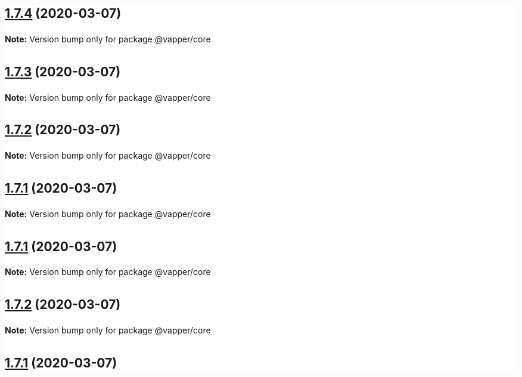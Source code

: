 



## [1.7.4](https://github.com/vapperjs/vapper/compare/@vapper/core@1.7.3...@vapper/core@1.7.4) (2020-03-07)

**Note:** Version bump only for package @vapper/core





## [1.7.3](https://github.com/vapperjs/vapper/compare/@vapper/core@1.7.2...@vapper/core@1.7.3) (2020-03-07)

**Note:** Version bump only for package @vapper/core





## [1.7.2](https://github.com/vapperjs/vapper/compare/@vapper/core@1.7.2...@vapper/core@1.7.2) (2020-03-07)

**Note:** Version bump only for package @vapper/core





## [1.7.1](https://github.com/vapperjs/vapper/compare/@vapper/core@1.7.2...@vapper/core@1.7.1) (2020-03-07)

**Note:** Version bump only for package @vapper/core





## [1.7.1](https://github.com/vapperjs/vapper/compare/@vapper/core@1.7.2...@vapper/core@1.7.1) (2020-03-07)

**Note:** Version bump only for package @vapper/core





## [1.7.2](https://github.com/vapperjs/vapper/compare/@vapper/core@1.7.1...@vapper/core@1.7.2) (2020-03-07)

**Note:** Version bump only for package @vapper/core





## [1.7.1](https://github.com/vapperjs/vapper/compare/@vapper/core@1.7.0...@vapper/core@1.7.1) (2020-03-07)

